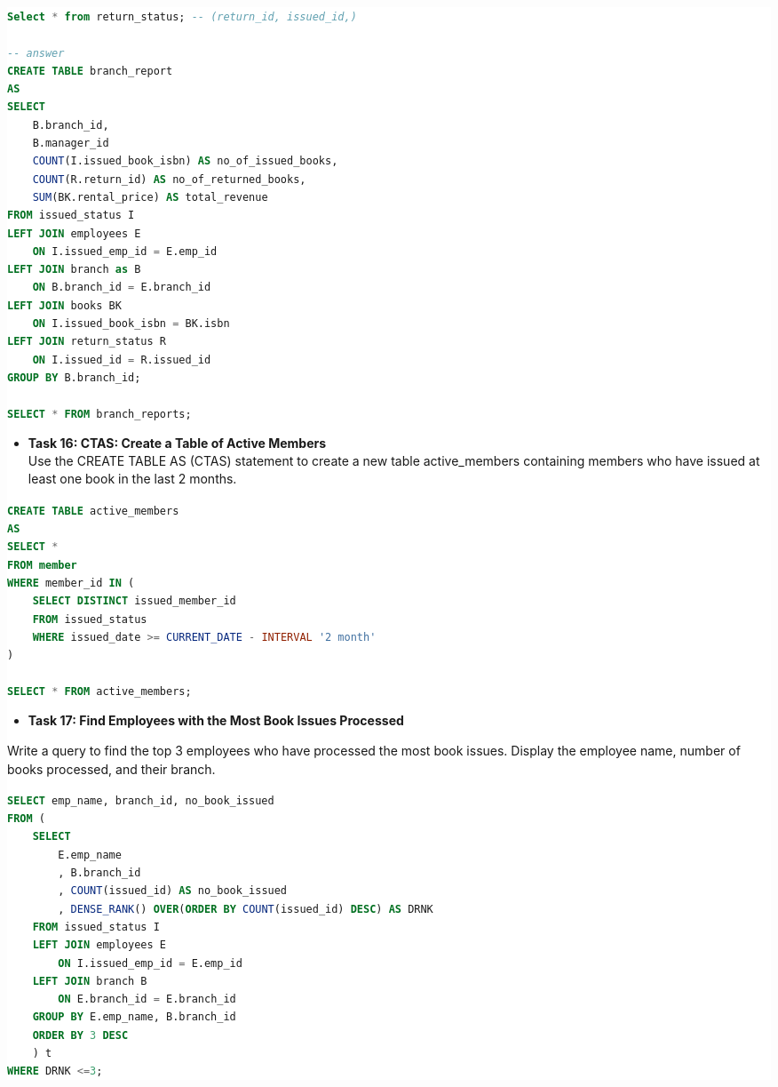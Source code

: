 ```sql
Select * from return_status; -- (return_id, issued_id,)

-- answer
CREATE TABLE branch_report 
AS 
SELECT 
	B.branch_id,
	B.manager_id
	COUNT(I.issued_book_isbn) AS no_of_issued_books,
	COUNT(R.return_id) AS no_of_returned_books,
	SUM(BK.rental_price) AS total_revenue
FROM issued_status I
LEFT JOIN employees E
	ON I.issued_emp_id = E.emp_id
LEFT JOIN branch as B
	ON B.branch_id = E.branch_id
LEFT JOIN books BK
	ON I.issued_book_isbn = BK.isbn 
LEFT JOIN return_status R
	ON I.issued_id = R.issued_id
GROUP BY B.branch_id;
	
SELECT * FROM branch_reports;
```

- **Task 16: CTAS: Create a Table of Active Members**  
Use the CREATE TABLE AS (CTAS) statement to create a new table active_members containing members who have issued at least one book in the last 2 months.

```sql
CREATE TABLE active_members 
AS
SELECT *
FROM member 
WHERE member_id IN (
	SELECT DISTINCT issued_member_id
	FROM issued_status
	WHERE issued_date >= CURRENT_DATE - INTERVAL '2 month'
)

SELECT * FROM active_members;
```


- **Task 17: Find Employees with the Most Book Issues Processed**
 
Write a query to find the top 3 employees who have processed the most book issues. Display the employee name, number of books processed, and their branch.

```sql
SELECT emp_name, branch_id, no_book_issued
FROM (
	SELECT 
		E.emp_name
		, B.branch_id
		, COUNT(issued_id) AS no_book_issued
		, DENSE_RANK() OVER(ORDER BY COUNT(issued_id) DESC) AS DRNK
	FROM issued_status I
	LEFT JOIN employees E
		ON I.issued_emp_id = E.emp_id
	LEFT JOIN branch B 
		ON E.branch_id = E.branch_id
	GROUP BY E.emp_name, B.branch_id
	ORDER BY 3 DESC
	) t
WHERE DRNK <=3;
```